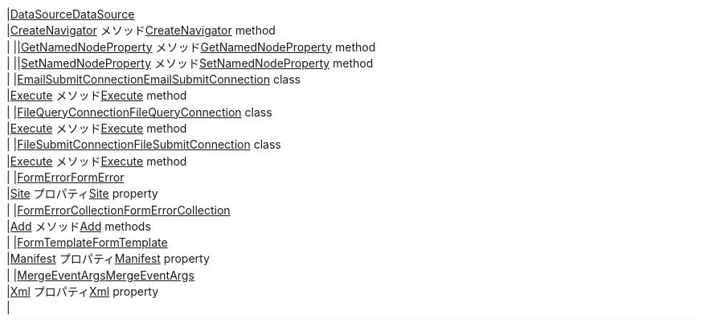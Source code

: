 |[<span data-ttu-id="2c59a-177">DataSource</span><span class="sxs-lookup"><span data-stu-id="2c59a-177">DataSource</span></span>](https://msdn.microsoft.com/library/Microsoft.Office.InfoPath.DataSource.aspx) <br/> |<span data-ttu-id="2c59a-178">[CreateNavigator](https://msdn.microsoft.com/library/Microsoft.Office.InfoPath.DataSource.CreateNavigator.aspx) メソッド</span><span class="sxs-lookup"><span data-stu-id="2c59a-178">[CreateNavigator](https://msdn.microsoft.com/library/Microsoft.Office.InfoPath.DataSource.CreateNavigator.aspx) method</span></span>  <br/> |
||<span data-ttu-id="2c59a-179">[GetNamedNodeProperty](https://msdn.microsoft.com/library/Microsoft.Office.InfoPath.DataSource.GetNamedNodeProperty.aspx) メソッド</span><span class="sxs-lookup"><span data-stu-id="2c59a-179">[GetNamedNodeProperty](https://msdn.microsoft.com/library/Microsoft.Office.InfoPath.DataSource.GetNamedNodeProperty.aspx) method</span></span>  <br/> |
||<span data-ttu-id="2c59a-180">[SetNamedNodeProperty](https://msdn.microsoft.com/library/Microsoft.Office.InfoPath.DataSource.SetNamedNodeProperty.aspx) メソッド</span><span class="sxs-lookup"><span data-stu-id="2c59a-180">[SetNamedNodeProperty](https://msdn.microsoft.com/library/Microsoft.Office.InfoPath.DataSource.SetNamedNodeProperty.aspx) method</span></span>  <br/> |
|<span data-ttu-id="2c59a-181">[EmailSubmitConnection](https://msdn.microsoft.com/library/Microsoft.Office.InfoPath.EmailSubmitConnection.aspx)</span><span class="sxs-lookup"><span data-stu-id="2c59a-181">[EmailSubmitConnection](https://msdn.microsoft.com/library/Microsoft.Office.InfoPath.EmailSubmitConnection.aspx) class</span></span> <br/> |<span data-ttu-id="2c59a-182">[Execute](https://msdn.microsoft.com/library/Microsoft.Office.InfoPath.EmailSubmitConnection.Execute.aspx) メソッド</span><span class="sxs-lookup"><span data-stu-id="2c59a-182">[Execute](https://msdn.microsoft.com/library/Microsoft.Office.InfoPath.EmailSubmitConnection.Execute.aspx) method</span></span>  <br/> |
|<span data-ttu-id="2c59a-183">[FileQueryConnection](https://msdn.microsoft.com/library/Microsoft.Office.InfoPath.FileQueryConnection.aspx)</span><span class="sxs-lookup"><span data-stu-id="2c59a-183">[FileQueryConnection](https://msdn.microsoft.com/library/Microsoft.Office.InfoPath.FileQueryConnection.aspx) class</span></span> <br/> |<span data-ttu-id="2c59a-184">[Execute](https://msdn.microsoft.com/library/Microsoft.Office.InfoPath.FileQueryConnection.Execute.aspx) メソッド</span><span class="sxs-lookup"><span data-stu-id="2c59a-184">[Execute](https://msdn.microsoft.com/library/Microsoft.Office.InfoPath.FileQueryConnection.Execute.aspx) method</span></span>  <br/> |
|<span data-ttu-id="2c59a-185">[FileSubmitConnection](https://msdn.microsoft.com/library/Microsoft.Office.InfoPath.FileSubmitConnection.aspx)</span><span class="sxs-lookup"><span data-stu-id="2c59a-185">[FileSubmitConnection](https://msdn.microsoft.com/library/Microsoft.Office.InfoPath.FileSubmitConnection.aspx) class</span></span> <br/> |<span data-ttu-id="2c59a-186">[Execute](https://msdn.microsoft.com/library/Microsoft.Office.InfoPath.FileSubmitConnection.Execute.aspx) メソッド</span><span class="sxs-lookup"><span data-stu-id="2c59a-186">[Execute](https://msdn.microsoft.com/library/Microsoft.Office.InfoPath.FileSubmitConnection.Execute.aspx) method</span></span>  <br/> |
|[<span data-ttu-id="2c59a-187">FormError</span><span class="sxs-lookup"><span data-stu-id="2c59a-187">FormError</span></span>](https://msdn.microsoft.com/library/Microsoft.Office.InfoPath.FormError.aspx) <br/> |<span data-ttu-id="2c59a-188">[Site](https://msdn.microsoft.com/library/Microsoft.Office.InfoPath.FormError.Site.aspx) プロパティ</span><span class="sxs-lookup"><span data-stu-id="2c59a-188">[Site](https://msdn.microsoft.com/library/Microsoft.Office.InfoPath.FormError.Site.aspx) property</span></span>  <br/> |
|[<span data-ttu-id="2c59a-189">FormErrorCollection</span><span class="sxs-lookup"><span data-stu-id="2c59a-189">FormErrorCollection</span></span>](https://msdn.microsoft.com/library/Microsoft.Office.InfoPath.FormErrorCollection.aspx) <br/> |<span data-ttu-id="2c59a-190">[Add](https://msdn.microsoft.com/library/Microsoft.Office.InfoPath.FormErrorCollection.Add.aspx) メソッド</span><span class="sxs-lookup"><span data-stu-id="2c59a-190">[Add](https://msdn.microsoft.com/library/Microsoft.Office.InfoPath.FormErrorCollection.Add.aspx) methods</span></span>  <br/> |
|[<span data-ttu-id="2c59a-191">FormTemplate</span><span class="sxs-lookup"><span data-stu-id="2c59a-191">FormTemplate</span></span>](https://msdn.microsoft.com/library/Microsoft.Office.InfoPath.FormTemplate.aspx) <br/> |<span data-ttu-id="2c59a-192">[Manifest](https://msdn.microsoft.com/library/Microsoft.Office.InfoPath.FormTemplate.Manifest.aspx) プロパティ</span><span class="sxs-lookup"><span data-stu-id="2c59a-192">[Manifest](https://msdn.microsoft.com/library/Microsoft.Office.InfoPath.FormTemplate.Manifest.aspx) property</span></span>  <br/> |
|[<span data-ttu-id="2c59a-193">MergeEventArgs</span><span class="sxs-lookup"><span data-stu-id="2c59a-193">MergeEventArgs</span></span>](https://msdn.microsoft.com/library/Microsoft.Office.InfoPath.MergeEventArgs.aspx) <br/> |<span data-ttu-id="2c59a-194">[Xml](https://msdn.microsoft.com/library/Microsoft.Office.InfoPath.MergeEventArgs.Xml.aspx) プロパティ</span><span class="sxs-lookup"><span data-stu-id="2c59a-194">[Xml](https://msdn.microsoft.com/library/Microsoft.Office.InfoPath.MergeEventArgs.Xml.aspx) property</span></span>  <br/> |